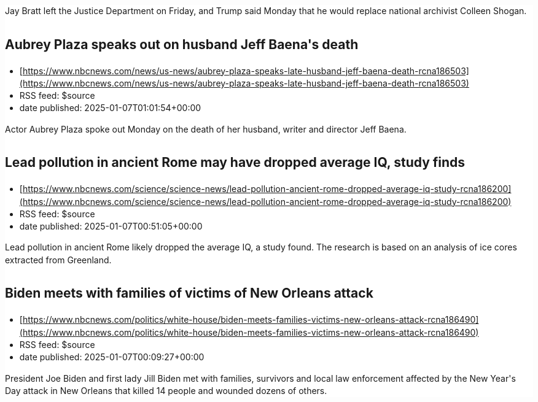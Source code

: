 Jay Bratt left the Justice Department on Friday, and Trump said Monday that he would replace national archivist Colleen Shogan.

## Aubrey Plaza speaks out on husband Jeff Baena's death
 - [https://www.nbcnews.com/news/us-news/aubrey-plaza-speaks-late-husband-jeff-baena-death-rcna186503](https://www.nbcnews.com/news/us-news/aubrey-plaza-speaks-late-husband-jeff-baena-death-rcna186503)
 - RSS feed: $source
 - date published: 2025-01-07T01:01:54+00:00

Actor Aubrey Plaza spoke out Monday on the death of her husband, writer and director Jeff Baena.

## Lead pollution in ancient Rome may have dropped average IQ, study finds
 - [https://www.nbcnews.com/science/science-news/lead-pollution-ancient-rome-dropped-average-iq-study-rcna186200](https://www.nbcnews.com/science/science-news/lead-pollution-ancient-rome-dropped-average-iq-study-rcna186200)
 - RSS feed: $source
 - date published: 2025-01-07T00:51:05+00:00

Lead pollution in ancient Rome likely dropped the average IQ, a study found. The research is based on an analysis of ice cores extracted from Greenland.

## Biden meets with families of victims of New Orleans attack
 - [https://www.nbcnews.com/politics/white-house/biden-meets-families-victims-new-orleans-attack-rcna186490](https://www.nbcnews.com/politics/white-house/biden-meets-families-victims-new-orleans-attack-rcna186490)
 - RSS feed: $source
 - date published: 2025-01-07T00:09:27+00:00

President Joe Biden and first lady Jill Biden met with families, survivors and local law enforcement affected by the New Year's Day attack in New Orleans that killed 14 people and wounded dozens of others.

